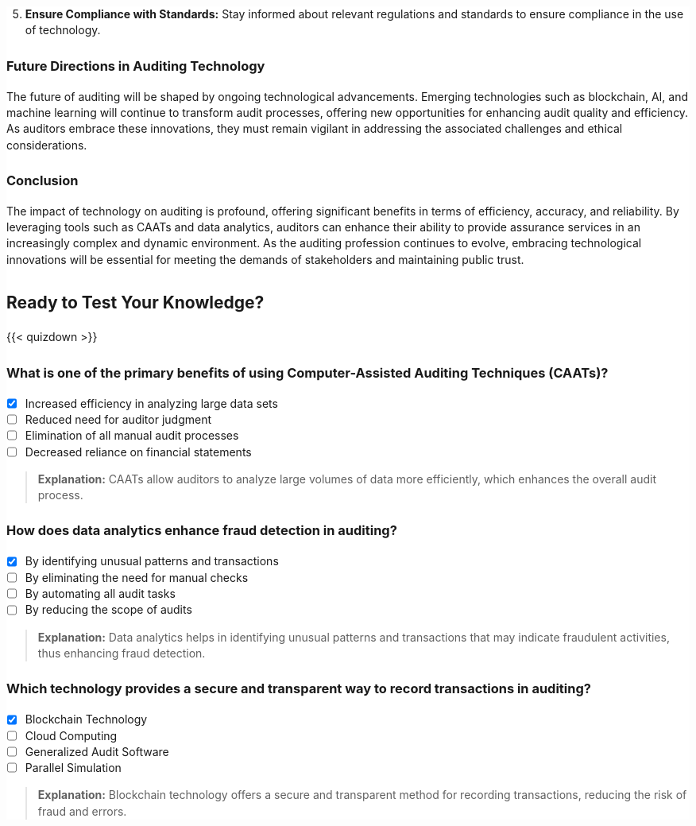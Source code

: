 5. **Ensure Compliance with Standards:** Stay informed about relevant regulations and standards to ensure compliance in the use of technology.

### Future Directions in Auditing Technology

The future of auditing will be shaped by ongoing technological advancements. Emerging technologies such as blockchain, AI, and machine learning will continue to transform audit processes, offering new opportunities for enhancing audit quality and efficiency. As auditors embrace these innovations, they must remain vigilant in addressing the associated challenges and ethical considerations.

### Conclusion

The impact of technology on auditing is profound, offering significant benefits in terms of efficiency, accuracy, and reliability. By leveraging tools such as CAATs and data analytics, auditors can enhance their ability to provide assurance services in an increasingly complex and dynamic environment. As the auditing profession continues to evolve, embracing technological innovations will be essential for meeting the demands of stakeholders and maintaining public trust.

## **Ready to Test Your Knowledge?**

{{< quizdown >}}

### What is one of the primary benefits of using Computer-Assisted Auditing Techniques (CAATs)?

- [x] Increased efficiency in analyzing large data sets
- [ ] Reduced need for auditor judgment
- [ ] Elimination of all manual audit processes
- [ ] Decreased reliance on financial statements

> **Explanation:** CAATs allow auditors to analyze large volumes of data more efficiently, which enhances the overall audit process.

### How does data analytics enhance fraud detection in auditing?

- [x] By identifying unusual patterns and transactions
- [ ] By eliminating the need for manual checks
- [ ] By automating all audit tasks
- [ ] By reducing the scope of audits

> **Explanation:** Data analytics helps in identifying unusual patterns and transactions that may indicate fraudulent activities, thus enhancing fraud detection.

### Which technology provides a secure and transparent way to record transactions in auditing?

- [x] Blockchain Technology
- [ ] Cloud Computing
- [ ] Generalized Audit Software
- [ ] Parallel Simulation

> **Explanation:** Blockchain technology offers a secure and transparent method for recording transactions, reducing the risk of fraud and errors.
